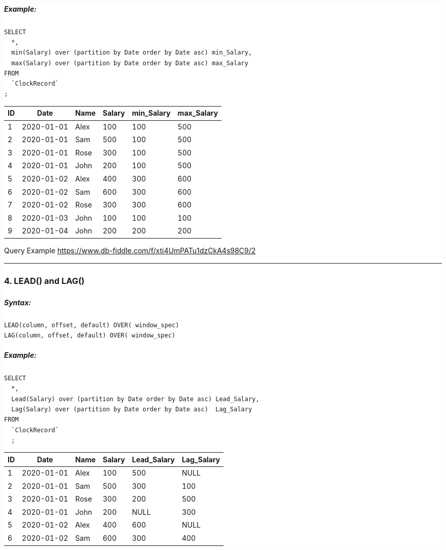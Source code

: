 ##### Example:

```
SELECT
  *,
  min(Salary) over (partition by Date order by Date asc) min_Salary,
  max(Salary) over (partition by Date order by Date asc) max_Salary  
FROM
  `ClockRecord`
;
```

| ID  | Date       | Name | Salary | min_Salary | max_Salary |
| --- | ---------- | ---- | ------ | ---------- | ---------- |
| 1   | 2020-01-01 | Alex | 100    | 100        | 500        |
| 2   | 2020-01-01 | Sam  | 500    | 100        | 500        |
| 3   | 2020-01-01 | Rose | 300    | 100        | 500        |
| 4   | 2020-01-01 | John | 200    | 100        | 500        |
| 5   | 2020-01-02 | Alex | 400    | 300        | 600        |
| 6   | 2020-01-02 | Sam  | 600    | 300        | 600        |
| 7   | 2020-01-02 | Rose | 300    | 300        | 600        |
| 8   | 2020-01-03 | John | 100    | 100        | 100        |
| 9   | 2020-01-04 | John | 200    | 200        | 200        |


Query Example https://www.db-fiddle.com/f/xti4UmPATu1dzCkA4s98C9/2

---
### 4. LEAD() and LAG()

##### Syntax:

```
LEAD(column, offset, default) OVER( window_spec)
LAG(column, offset, default) OVER( window_spec)
```

##### Example:

```
SELECT
  *,
  Lead(Salary) over (partition by Date order by Date asc) Lead_Salary,
  Lag(Salary) over (partition by Date order by Date asc)  Lag_Salary  
FROM
  `ClockRecord`
  ;
```
| ID  | Date       | Name | Salary | Lead_Salary | Lag_Salary |
| --- | ---------- | ---- | ------ | ---------- | ---------- |
| 1   | 2020-01-01 | Alex | 100    | 500        | NULL         |
| 2   | 2020-01-01 | Sam  | 500    | 300        | 100        |
| 3   | 2020-01-01 | Rose | 300    | 200        | 500        |
| 4   | 2020-01-01 | John | 200    | NULL         | 300        |
| 5   | 2020-01-02 | Alex | 400    | 600        |    NULL        |
| 6   | 2020-01-02 | Sam  | 600    | 300        | 400        |